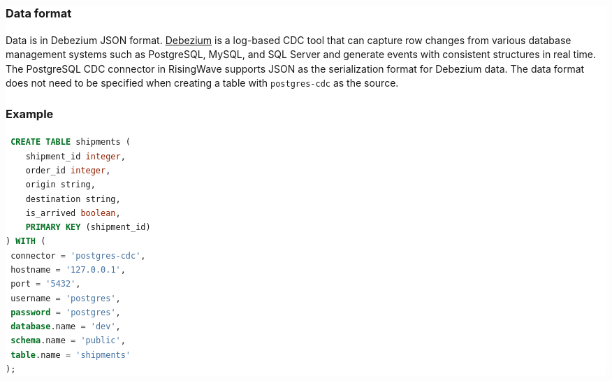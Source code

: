 ### Data format

Data is in Debezium JSON format. [Debezium](https://debezium.io) is a log-based CDC tool that can capture row changes from various database management systems such as PostgreSQL, MySQL, and SQL Server and generate events with consistent structures in real time. The PostgreSQL CDC connector in RisingWave supports JSON as the serialization format for Debezium data. The data format does not need to be specified when creating a table with `postgres-cdc` as the source.

### Example

```sql
 CREATE TABLE shipments (
    shipment_id integer,
    order_id integer,
    origin string,
    destination string,
    is_arrived boolean,
    PRIMARY KEY (shipment_id)
) WITH (
 connector = 'postgres-cdc',
 hostname = '127.0.0.1',
 port = '5432',
 username = 'postgres',
 password = 'postgres',
 database.name = 'dev',
 schema.name = 'public',
 table.name = 'shipments'
);
```
